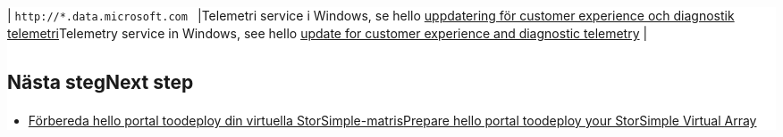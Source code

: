 | `http://*.data.microsoft.com ` |<span data-ttu-id="2b0fc-246">Telemetri service i Windows, se hello [uppdatering för customer experience och diagnostik telemetri](https://support.microsoft.com/en-us/kb/3068708)</span><span class="sxs-lookup"><span data-stu-id="2b0fc-246">Telemetry service in Windows, see hello [update for customer experience and diagnostic telemetry](https://support.microsoft.com/en-us/kb/3068708)</span></span> |

## <a name="next-step"></a><span data-ttu-id="2b0fc-247">Nästa steg</span><span class="sxs-lookup"><span data-stu-id="2b0fc-247">Next step</span></span>
* [<span data-ttu-id="2b0fc-248">Förbereda hello portal toodeploy din virtuella StorSimple-matris</span><span class="sxs-lookup"><span data-stu-id="2b0fc-248">Prepare hello portal toodeploy your StorSimple Virtual Array</span></span>](storsimple-virtual-array-deploy1-portal-prep.md)

